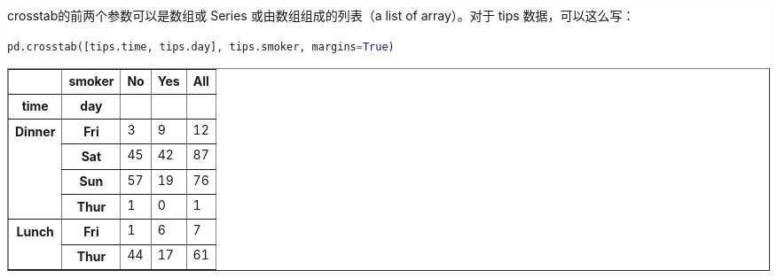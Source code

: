 

crosstab的前两个参数可以是数组或 Series 或由数组组成的列表（a list of array）。对于 tips 数据，可以这么写：


```Python
pd.crosstab([tips.time, tips.day], tips.smoker, margins=True)
```




<div>
<table border="1" class="dataframe">
  <thead>
    <tr style="text-align: right;">
      <th></th>
      <th>smoker</th>
      <th>No</th>
      <th>Yes</th>
      <th>All</th>
    </tr>
    <tr>
      <th>time</th>
      <th>day</th>
      <th></th>
      <th></th>
      <th></th>
    </tr>
  </thead>
  <tbody>
    <tr>
      <th rowspan="4" valign="top">Dinner</th>
      <th>Fri</th>
      <td>3</td>
      <td>9</td>
      <td>12</td>
    </tr>
    <tr>
      <th>Sat</th>
      <td>45</td>
      <td>42</td>
      <td>87</td>
    </tr>
    <tr>
      <th>Sun</th>
      <td>57</td>
      <td>19</td>
      <td>76</td>
    </tr>
    <tr>
      <th>Thur</th>
      <td>1</td>
      <td>0</td>
      <td>1</td>
    </tr>
    <tr>
      <th rowspan="2" valign="top">Lunch</th>
      <th>Fri</th>
      <td>1</td>
      <td>6</td>
      <td>7</td>
    </tr>
    <tr>
      <th>Thur</th>
      <td>44</td>
      <td>17</td>
      <td>61</td>